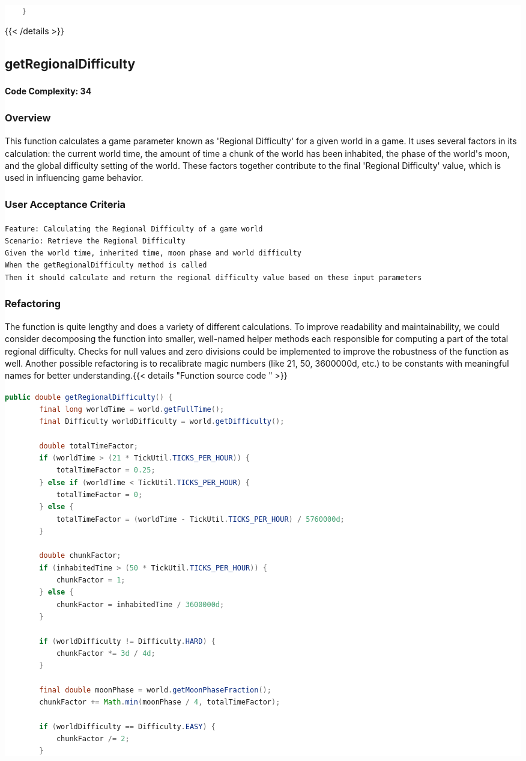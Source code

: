 ```java
    }
```
{{< /details >}}

## getRegionalDifficulty
#### Code Complexity: 34
### Overview
This function calculates a game parameter known as 'Regional Difficulty' for a given world in a game. It uses several factors in its calculation: the current world time, the amount of time a chunk of the world has been inhabited, the phase of the world's moon, and the global difficulty setting of the world. These factors together contribute to the final 'Regional Difficulty' value, which is used in influencing game behavior.

### User Acceptance Criteria
```gherkin
Feature: Calculating the Regional Difficulty of a game world
Scenario: Retrieve the Regional Difficulty
Given the world time, inherited time, moon phase and world difficulty
When the getRegionalDifficulty method is called
Then it should calculate and return the regional difficulty value based on these input parameters
```

### Refactoring
The function is quite lengthy and does a variety of different calculations. To improve readability and maintainability, we could consider decomposing the function into smaller, well-named helper methods each responsible for computing a part of the total regional difficulty. Checks for null values and zero divisions could be implemented to improve the robustness of the function as well. Another possible refactoring is to recalibrate magic numbers (like 21, 50, 3600000d, etc.) to be constants with meaningful names for better understanding.{{< details "Function source code " >}}
```java
public double getRegionalDifficulty() {
        final long worldTime = world.getFullTime();
        final Difficulty worldDifficulty = world.getDifficulty();

        double totalTimeFactor;
        if (worldTime > (21 * TickUtil.TICKS_PER_HOUR)) {
            totalTimeFactor = 0.25;
        } else if (worldTime < TickUtil.TICKS_PER_HOUR) {
            totalTimeFactor = 0;
        } else {
            totalTimeFactor = (worldTime - TickUtil.TICKS_PER_HOUR) / 5760000d;
        }

        double chunkFactor;
        if (inhabitedTime > (50 * TickUtil.TICKS_PER_HOUR)) {
            chunkFactor = 1;
        } else {
            chunkFactor = inhabitedTime / 3600000d;
        }

        if (worldDifficulty != Difficulty.HARD) {
            chunkFactor *= 3d / 4d;
        }

        final double moonPhase = world.getMoonPhaseFraction();
        chunkFactor += Math.min(moonPhase / 4, totalTimeFactor);

        if (worldDifficulty == Difficulty.EASY) {
            chunkFactor /= 2;
        }

```